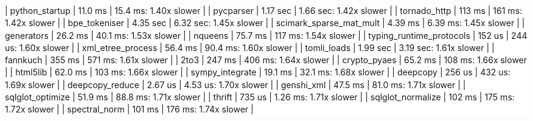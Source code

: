 | python_startup             | 11.0 ms                                                                                                         | 15.4 ms: 1.40x slower                                                                                                 |
| pycparser                  | 1.17 sec                                                                                                        | 1.66 sec: 1.42x slower                                                                                                |
| tornado_http               | 113 ms                                                                                                          | 161 ms: 1.42x slower                                                                                                  |
| bpe_tokeniser              | 4.35 sec                                                                                                        | 6.32 sec: 1.45x slower                                                                                                |
| scimark_sparse_mat_mult    | 4.39 ms                                                                                                         | 6.39 ms: 1.45x slower                                                                                                 |
| generators                 | 26.2 ms                                                                                                         | 40.1 ms: 1.53x slower                                                                                                 |
| nqueens                    | 75.7 ms                                                                                                         | 117 ms: 1.54x slower                                                                                                  |
| typing_runtime_protocols   | 152 us                                                                                                          | 244 us: 1.60x slower                                                                                                  |
| xml_etree_process          | 56.4 ms                                                                                                         | 90.4 ms: 1.60x slower                                                                                                 |
| tomli_loads                | 1.99 sec                                                                                                        | 3.19 sec: 1.61x slower                                                                                                |
| fannkuch                   | 355 ms                                                                                                          | 571 ms: 1.61x slower                                                                                                  |
| 2to3                       | 247 ms                                                                                                          | 406 ms: 1.64x slower                                                                                                  |
| crypto_pyaes               | 65.2 ms                                                                                                         | 108 ms: 1.66x slower                                                                                                  |
| html5lib                   | 62.0 ms                                                                                                         | 103 ms: 1.66x slower                                                                                                  |
| sympy_integrate            | 19.1 ms                                                                                                         | 32.1 ms: 1.68x slower                                                                                                 |
| deepcopy                   | 256 us                                                                                                          | 432 us: 1.69x slower                                                                                                  |
| deepcopy_reduce            | 2.67 us                                                                                                         | 4.53 us: 1.70x slower                                                                                                 |
| genshi_xml                 | 47.5 ms                                                                                                         | 81.0 ms: 1.71x slower                                                                                                 |
| sqlglot_optimize           | 51.9 ms                                                                                                         | 88.8 ms: 1.71x slower                                                                                                 |
| thrift                     | 735 us                                                                                                          | 1.26 ms: 1.71x slower                                                                                                 |
| sqlglot_normalize          | 102 ms                                                                                                          | 175 ms: 1.72x slower                                                                                                  |
| spectral_norm              | 101 ms                                                                                                          | 176 ms: 1.74x slower                                                                                                  |